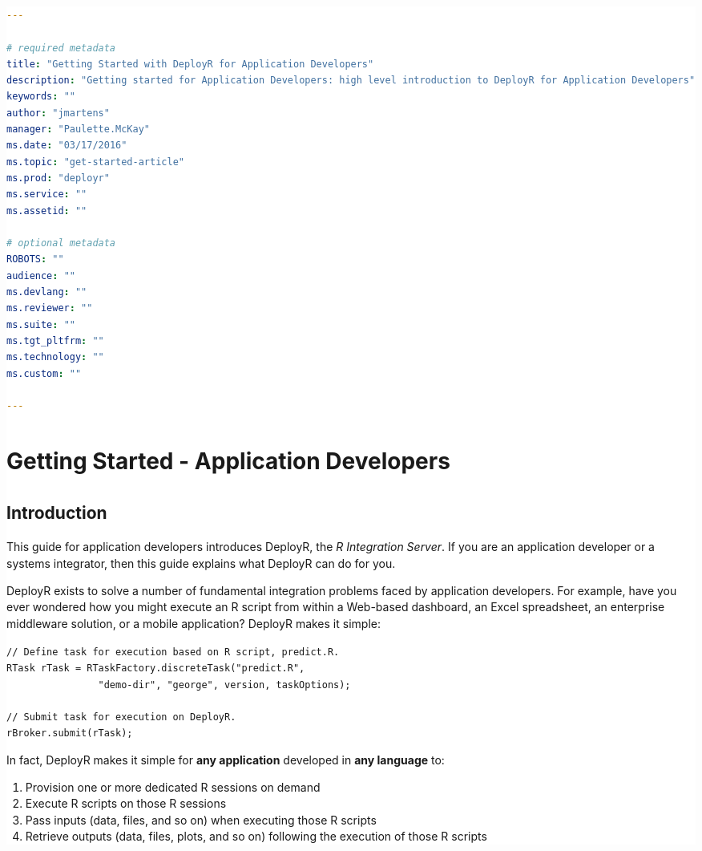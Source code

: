 ```yaml
---

# required metadata
title: "Getting Started with DeployR for Application Developers"
description: "Getting started for Application Developers: high level introduction to DeployR for Application Developers"
keywords: ""
author: "jmartens"
manager: "Paulette.McKay"
ms.date: "03/17/2016"
ms.topic: "get-started-article"
ms.prod: "deployr"
ms.service: ""
ms.assetid: ""

# optional metadata
ROBOTS: ""
audience: ""
ms.devlang: ""
ms.reviewer: ""
ms.suite: ""
ms.tgt_pltfrm: ""
ms.technology: ""
ms.custom: ""

---
```


# Getting Started - Application Developers

## Introduction

This guide for application developers introduces DeployR, the *R Integration Server*. If you are an application developer or a systems integrator, then this guide explains what DeployR can do for you.

DeployR exists to solve a number of fundamental integration problems faced by application developers. For example, have you ever wondered how you might execute an R script from within a Web-based dashboard, an Excel spreadsheet, an enterprise middleware solution, or a mobile application? DeployR makes it simple:

    // Define task for execution based on R script, predict.R.
    RTask rTask = RTaskFactory.discreteTask("predict.R",
                    "demo-dir", "george", version, taskOptions);

    // Submit task for execution on DeployR.
    rBroker.submit(rTask);

In fact, DeployR makes it simple for **any application** developed in **any language** to:

1.  Provision one or more dedicated R sessions on demand
2.  Execute R scripts on those R sessions
3.  Pass inputs (data, files, and so on) when executing those R scripts
4.  Retrieve outputs (data, files, plots, and so on) following the execution of those R scripts
